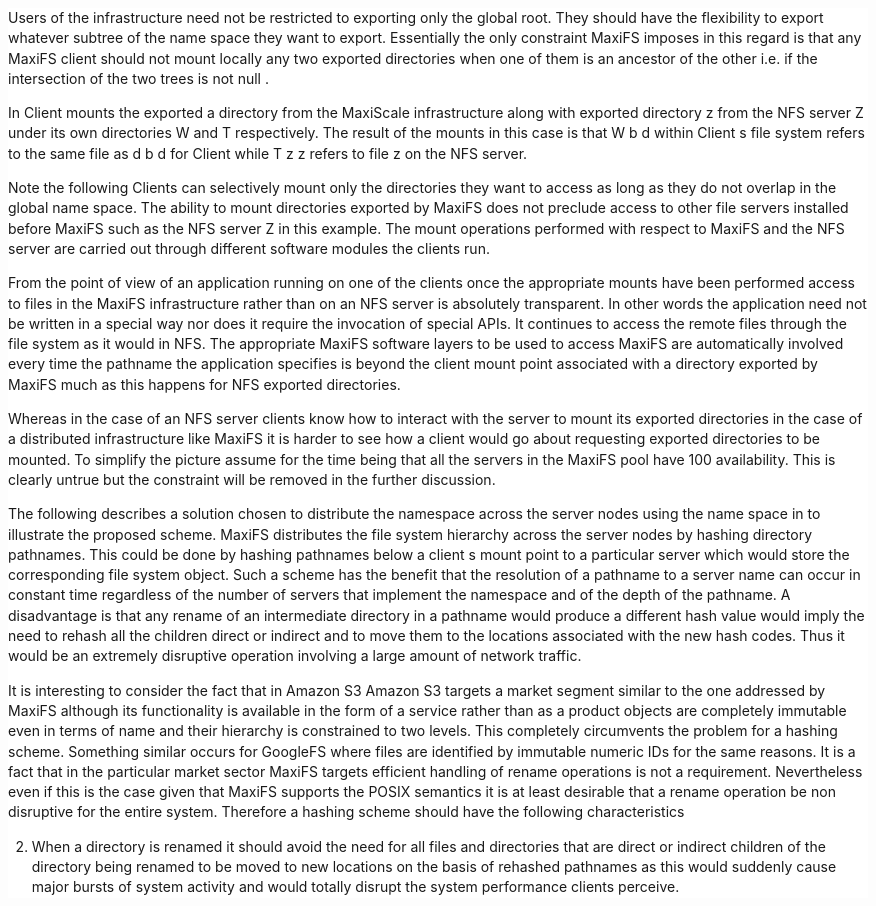 Users of the infrastructure need not be restricted to exporting only the global root. They should have the flexibility to export whatever subtree of the name space they want to export. Essentially the only constraint MaxiFS imposes in this regard is that any MaxiFS client should not mount locally any two exported directories when one of them is an ancestor of the other i.e. if the intersection of the two trees is not null .

In Client mounts the exported a directory from the MaxiScale infrastructure along with exported directory z from the NFS server Z under its own directories W and T respectively. The result of the mounts in this case is that W b d within Client s file system refers to the same file as d b d for Client while T z z refers to file z on the NFS server.

Note the following Clients can selectively mount only the directories they want to access as long as they do not overlap in the global name space. The ability to mount directories exported by MaxiFS does not preclude access to other file servers installed before MaxiFS such as the NFS server Z in this example. The mount operations performed with respect to MaxiFS and the NFS server are carried out through different software modules the clients run.

From the point of view of an application running on one of the clients once the appropriate mounts have been performed access to files in the MaxiFS infrastructure rather than on an NFS server is absolutely transparent. In other words the application need not be written in a special way nor does it require the invocation of special APIs. It continues to access the remote files through the file system as it would in NFS. The appropriate MaxiFS software layers to be used to access MaxiFS are automatically involved every time the pathname the application specifies is beyond the client mount point associated with a directory exported by MaxiFS much as this happens for NFS exported directories.

Whereas in the case of an NFS server clients know how to interact with the server to mount its exported directories in the case of a distributed infrastructure like MaxiFS it is harder to see how a client would go about requesting exported directories to be mounted. To simplify the picture assume for the time being that all the servers in the MaxiFS pool have 100 availability. This is clearly untrue but the constraint will be removed in the further discussion.

The following describes a solution chosen to distribute the namespace across the server nodes using the name space in to illustrate the proposed scheme. MaxiFS distributes the file system hierarchy across the server nodes by hashing directory pathnames. This could be done by hashing pathnames below a client s mount point to a particular server which would store the corresponding file system object. Such a scheme has the benefit that the resolution of a pathname to a server name can occur in constant time regardless of the number of servers that implement the namespace and of the depth of the pathname. A disadvantage is that any rename of an intermediate directory in a pathname would produce a different hash value would imply the need to rehash all the children direct or indirect and to move them to the locations associated with the new hash codes. Thus it would be an extremely disruptive operation involving a large amount of network traffic.

It is interesting to consider the fact that in Amazon S3 Amazon S3 targets a market segment similar to the one addressed by MaxiFS although its functionality is available in the form of a service rather than as a product objects are completely immutable even in terms of name and their hierarchy is constrained to two levels. This completely circumvents the problem for a hashing scheme. Something similar occurs for GoogleFS where files are identified by immutable numeric IDs for the same reasons. It is a fact that in the particular market sector MaxiFS targets efficient handling of rename operations is not a requirement. Nevertheless even if this is the case given that MaxiFS supports the POSIX semantics it is at least desirable that a rename operation be non disruptive for the entire system. Therefore a hashing scheme should have the following characteristics 

2. When a directory is renamed it should avoid the need for all files and directories that are direct or indirect children of the directory being renamed to be moved to new locations on the basis of rehashed pathnames as this would suddenly cause major bursts of system activity and would totally disrupt the system performance clients perceive.
